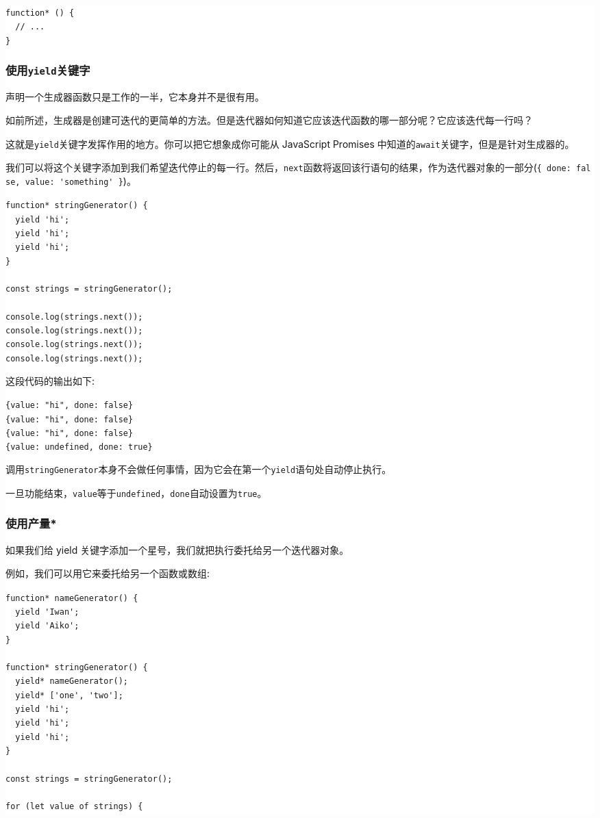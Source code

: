 ```
function* () {
  // ...
}

```

### 使用`yield`关键字

声明一个生成器函数只是工作的一半，它本身并不是很有用。

如前所述，生成器是创建可迭代的更简单的方法。但是迭代器如何知道它应该迭代函数的哪一部分呢？它应该迭代每一行吗？

这就是`yield`关键字发挥作用的地方。你可以把它想象成你可能从 JavaScript Promises 中知道的`await`关键字，但是是针对生成器的。

我们可以将这个关键字添加到我们希望迭代停止的每一行。然后，`next`函数将返回该行语句的结果，作为迭代器对象的一部分(`{ done: false, value: 'something' }`)。

```
function* stringGenerator() {
  yield 'hi';
  yield 'hi';
  yield 'hi';
}

const strings = stringGenerator();

console.log(strings.next());
console.log(strings.next());
console.log(strings.next());
console.log(strings.next());

```

这段代码的输出如下:

```
{value: "hi", done: false}
{value: "hi", done: false}
{value: "hi", done: false}
{value: undefined, done: true}

```

调用`stringGenerator`本身不会做任何事情，因为它会在第一个`yield`语句处自动停止执行。

一旦功能结束，`value`等于`undefined`，`done`自动设置为`true`。

### 使用产量*

如果我们给 yield 关键字添加一个星号，我们就把执行委托给另一个迭代器对象。

例如，我们可以用它来委托给另一个函数或数组:

```
function* nameGenerator() {
  yield 'Iwan';
  yield 'Aiko';
}

function* stringGenerator() {
  yield* nameGenerator();
  yield* ['one', 'two'];
  yield 'hi';
  yield 'hi';
  yield 'hi';
}

const strings = stringGenerator();

for (let value of strings) {
```
